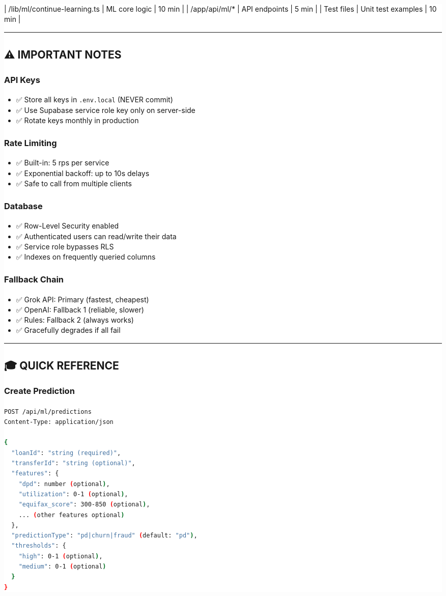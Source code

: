 | /lib/ml/continue-learning.ts | ML core logic | 10 min |
| /app/api/ml/* | API endpoints | 5 min |
| Test files | Unit test examples | 10 min |

---

## ⚠️ IMPORTANT NOTES

### API Keys
- ✅ Store all keys in `.env.local` (NEVER commit)
- ✅ Use Supabase service role key only on server-side
- ✅ Rotate keys monthly in production

### Rate Limiting
- ✅ Built-in: 5 rps per service
- ✅ Exponential backoff: up to 10s delays
- ✅ Safe to call from multiple clients

### Database
- ✅ Row-Level Security enabled
- ✅ Authenticated users can read/write their data
- ✅ Service role bypasses RLS
- ✅ Indexes on frequently queried columns

### Fallback Chain
- ✅ Grok API: Primary (fastest, cheapest)
- ✅ OpenAI: Fallback 1 (reliable, slower)
- ✅ Rules: Fallback 2 (always works)
- ✅ Gracefully degrades if all fail

---

## 🎓 QUICK REFERENCE

### Create Prediction
```bash
POST /api/ml/predictions
Content-Type: application/json

{
  "loanId": "string (required)",
  "transferId": "string (optional)",
  "features": {
    "dpd": number (optional),
    "utilization": 0-1 (optional),
    "equifax_score": 300-850 (optional),
    ... (other features optional)
  },
  "predictionType": "pd|churn|fraud" (default: "pd"),
  "thresholds": {
    "high": 0-1 (optional),
    "medium": 0-1 (optional)
  }
}
```
